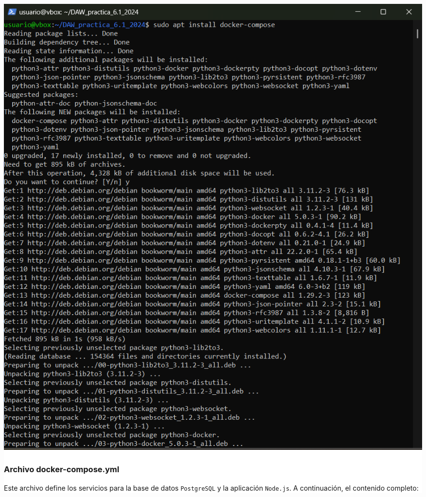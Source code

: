 ![Instalación de Docker Compose](assets/images/image9.png)

### Archivo docker-compose.yml

Este archivo define los servicios para la base de datos `PostgreSQL` y la aplicación `Node.js`. A continuación, el contenido completo:
